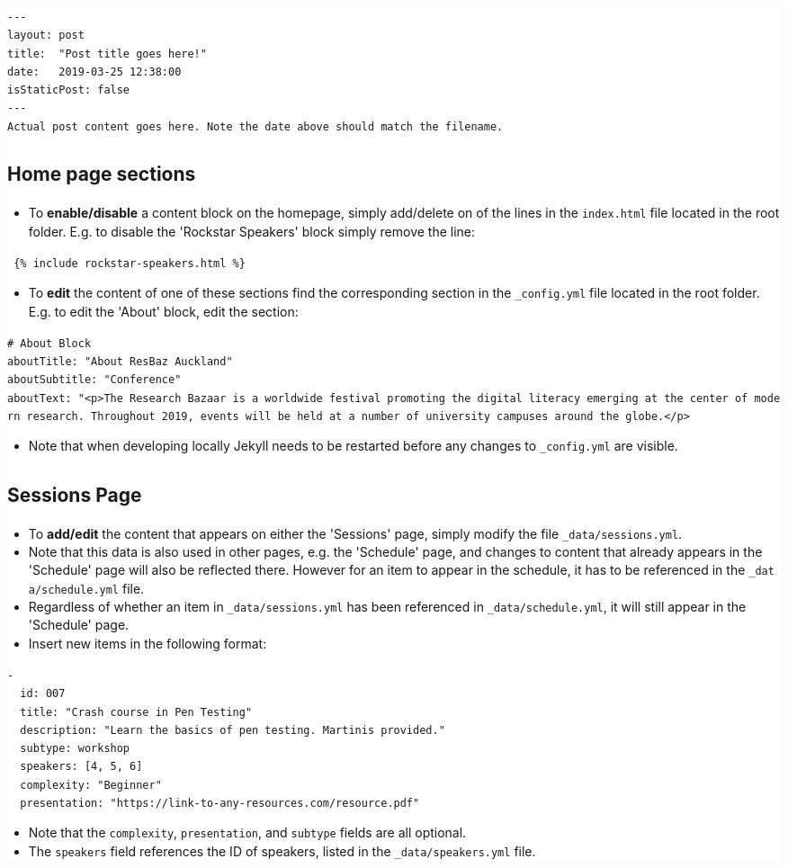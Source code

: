 ```
---
layout: post
title:  "Post title goes here!"
date:   2019-03-25 12:38:00
isStaticPost: false
---
Actual post content goes here. Note the date above should match the filename.
```

## Home page sections
* To **enable/disable** a content block on the homepage, simply add/delete on of the lines in the `index.html` file located in the root folder. E.g. to disable the 'Rockstar Speakers' block simply remove the line:

```
 {% include rockstar-speakers.html %}
```

* To **edit** the content of one of these sections find the corresponding section in the `_config.yml` file located in the root folder. E.g. to edit the 'About' block, edit the section:

```
# About Block
aboutTitle: "About ResBaz Auckland"
aboutSubtitle: "Conference"
aboutText: "<p>The Research Bazaar is a worldwide festival promoting the digital literacy emerging at the center of modern research. Throughout 2019, events will be held at a number of university campuses around the globe.</p>
```
* Note that when developing locally Jekyll needs to be restarted before any changes to `_config.yml` are visible.

## Sessions Page
* To **add/edit** the content that appears on either the 'Sessions' page, simply modify the file `_data/sessions.yml`.
* Note that this data is also used in other pages, e.g. the 'Schedule' page, and changes to content that already appears in the 'Schedule' page will also be reflected there. However for an item to appear in the schedule, it has to be referenced in the `_data/schedule.yml` file.
* Regardless of whether an item in `_data/sessions.yml` has been referenced in `_data/schedule.yml`, it will still appear in the 'Schedule' page.
* Insert new items in the following format:

```
-
  id: 007
  title: "Crash course in Pen Testing"
  description: "Learn the basics of pen testing. Martinis provided."
  subtype: workshop
  speakers: [4, 5, 6]
  complexity: "Beginner" 
  presentation: "https://link-to-any-resources.com/resource.pdf"
```
* Note that the `complexity`, `presentation`, and `subtype` fields are all optional.
* The `speakers` field references the ID of speakers, listed in the `_data/speakers.yml` file.
